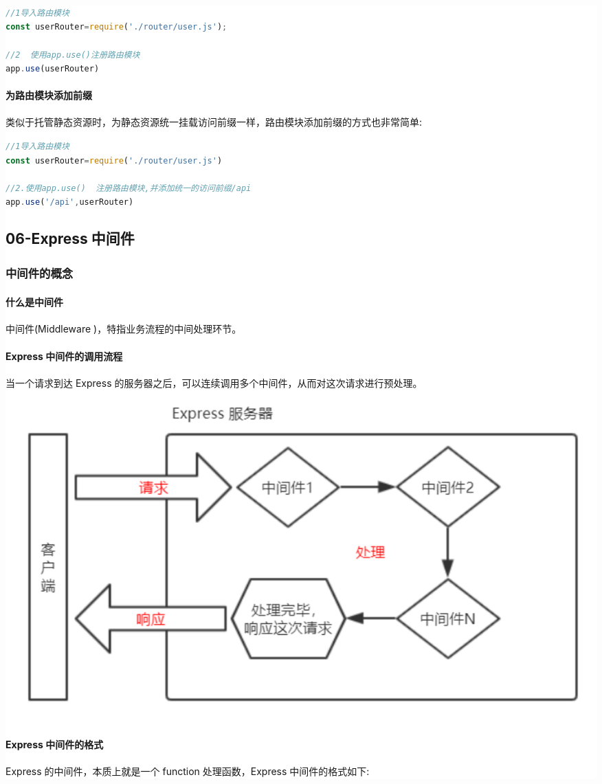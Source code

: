 ```js
//1导入路由模块
const userRouter=require('./router/user.js');

//2  使用app.use()注册路由模块
app.use(userRouter)   
```  
#### 为路由模块添加前缀
类似于托管静态资源时，为静态资源统一挂载访问前缀一样，路由模块添加前缀的方式也非常简单:
```js
//1导入路由模块
const userRouter=require('./router/user.js')

//2.使用app.use()  注册路由模块,并添加统一的访问前缀/api
app.use('/api',userRouter)
```
## 06-Express 中间件
### 中间件的概念
#### 什么是中间件
中间件(Middleware )，特指业务流程的中间处理环节。
#### Express 中间件的调用流程
当一个请求到达 Express 的服务器之后，可以连续调用多个中间件，从而对这次请求进行预处理。
<img src="images/002.png"/>

#### Express 中间件的格式
Express 的中间件，本质上就是一个 function 处理函数，Express 中间件的格式如下: